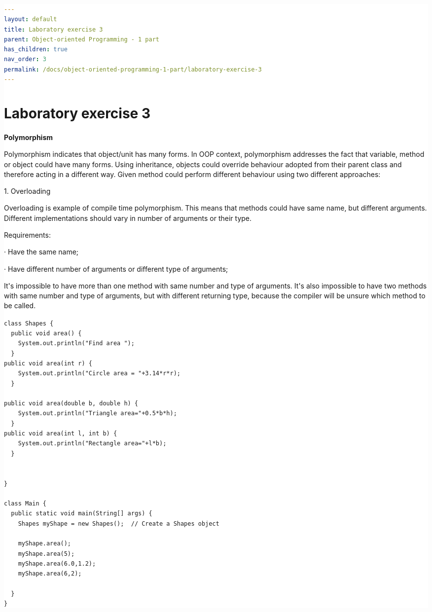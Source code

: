 ```yaml
---
layout: default
title: Laboratory exercise 3
parent: Object-oriented Programming - 1 part
has_children: true
nav_order: 3
permalink: /docs/object-oriented-programming-1-part/laboratory-exercise-3
---
```


# Laboratory exercise 3


**Polymorphism**

Polymorphism indicates that object/unit has many forms. In OOP context, polymorphism addresses the fact that variable, method or object could have many forms. Using inheritance, objects could override behaviour adopted from their parent class and therefore acting in a different way. Given method could perform different behaviour using two different approaches:

1\.    Overloading

Overloading is example of compile time polymorphism. This means that methods could have same name, but different arguments. Different implementations should vary in number of arguments or their type.

Requirements:

·        Have the same name;

·        Have different number of arguments or different type of arguments;

It's impossible to have more than one method with same number and type of arguments.
It's also impossible to have two methods with same number and type of arguments, but with different returning type, because the compiler will be unsure which method to be called.


```
class Shapes {
  public void area() {
    System.out.println("Find area ");
  }
public void area(int r) {
    System.out.println("Circle area = "+3.14*r*r);
  }
 
public void area(double b, double h) {
    System.out.println("Triangle area="+0.5*b*h);
  }
public void area(int l, int b) {
    System.out.println("Rectangle area="+l*b);
  }
 
 
}
 
class Main {
  public static void main(String[] args) {
    Shapes myShape = new Shapes();  // Create a Shapes object
     
    myShape.area();
    myShape.area(5);
    myShape.area(6.0,1.2);
    myShape.area(6,2);
     
  }
}
```